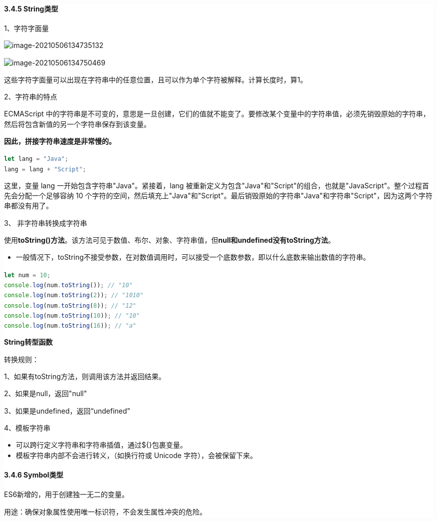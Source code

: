 #### 3.4.5 String类型

1、字符字面量

![image-20210506134735132](http://ruoruochen-img-bed.oss-cn-beijing.aliyuncs.com/img/image-20210506134735132.png)

![image-20210506134750469](http://ruoruochen-img-bed.oss-cn-beijing.aliyuncs.com/img/image-20210506134750469.png)

这些字符字面量可以出现在字符串中的任意位置，且可以作为单个字符被解释。计算长度时，算1。

2、字符串的特点

ECMAScript 中的字符串是不可变的，意思是一旦创建，它们的值就不能变了。要修改某个变量中的字符串值，必须先销毁原始的字符串，然后将包含新值的另一个字符串保存到该变量。

**因此，拼接字符串速度是非常慢的。**

```js
let lang = "Java"; 
lang = lang + "Script";
```

这里，变量 lang 一开始包含字符串"Java"。紧接着，lang 被重新定义为包含"Java"和"Script"的组合，也就是"JavaScript"。整个过程首先会分配一个足够容纳 10 个字符的空间，然后填充上"Java"和"Script"。最后销毁原始的字符串"Java"和字符串"Script"，因为这两个字符串都没有用了。

3、 非字符串转换成字符串

使用**toString()方法**。该方法可见于数值、布尔、对象、字符串值，但**null和undefined没有toString方法**。

- 一般情况下，toString不接受参数，在对数值调用时，可以接受一个底数参数，即以什么底数来输出数值的字符串。

```js
let num = 10; 
console.log(num.toString()); // "10" 
console.log(num.toString(2)); // "1010" 
console.log(num.toString(8)); // "12" 
console.log(num.toString(10)); // "10" 
console.log(num.toString(16)); // "a"
```

**String转型函数**

转换规则：

1、如果有toString方法，则调用该方法并返回结果。

2、如果是null，返回"null"

3、如果是undefined，返回“undefined”



4、模板字符串

- 可以跨行定义字符串和字符串插值，通过${}包裹变量。
- 模板字符串内部不会进行转义，（如换行符或 Unicode 字符），会被保留下来。

#### 3.4.6 Symbol类型

ES6新增的，用于创建独一无二的变量。

用途：确保对象属性使用唯一标识符，不会发生属性冲突的危险。
